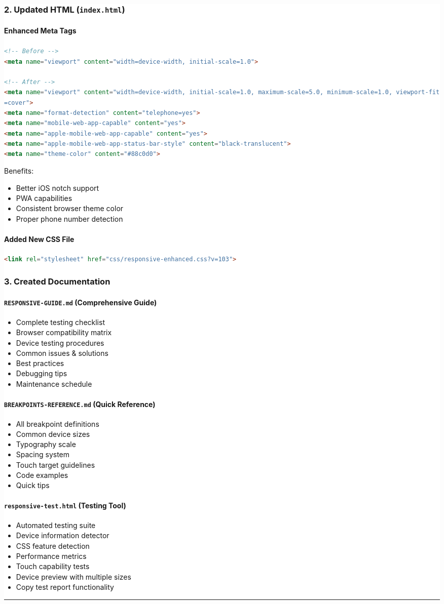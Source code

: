 ### 2. **Updated HTML** (`index.html`)

#### Enhanced Meta Tags
```html
<!-- Before -->
<meta name="viewport" content="width=device-width, initial-scale=1.0">

<!-- After -->
<meta name="viewport" content="width=device-width, initial-scale=1.0, maximum-scale=5.0, minimum-scale=1.0, viewport-fit=cover">
<meta name="format-detection" content="telephone=yes">
<meta name="mobile-web-app-capable" content="yes">
<meta name="apple-mobile-web-app-capable" content="yes">
<meta name="apple-mobile-web-app-status-bar-style" content="black-translucent">
<meta name="theme-color" content="#88c0d0">
```

Benefits:
- Better iOS notch support
- PWA capabilities
- Consistent browser theme color
- Proper phone number detection

#### Added New CSS File
```html
<link rel="stylesheet" href="css/responsive-enhanced.css?v=103">
```

### 3. **Created Documentation**

#### `RESPONSIVE-GUIDE.md` (Comprehensive Guide)
- Complete testing checklist
- Browser compatibility matrix
- Device testing procedures
- Common issues & solutions
- Best practices
- Debugging tips
- Maintenance schedule

#### `BREAKPOINTS-REFERENCE.md` (Quick Reference)
- All breakpoint definitions
- Common device sizes
- Typography scale
- Spacing system
- Touch target guidelines
- Code examples
- Quick tips

#### `responsive-test.html` (Testing Tool)
- Automated testing suite
- Device information detector
- CSS feature detection
- Performance metrics
- Touch capability tests
- Device preview with multiple sizes
- Copy test report functionality

---